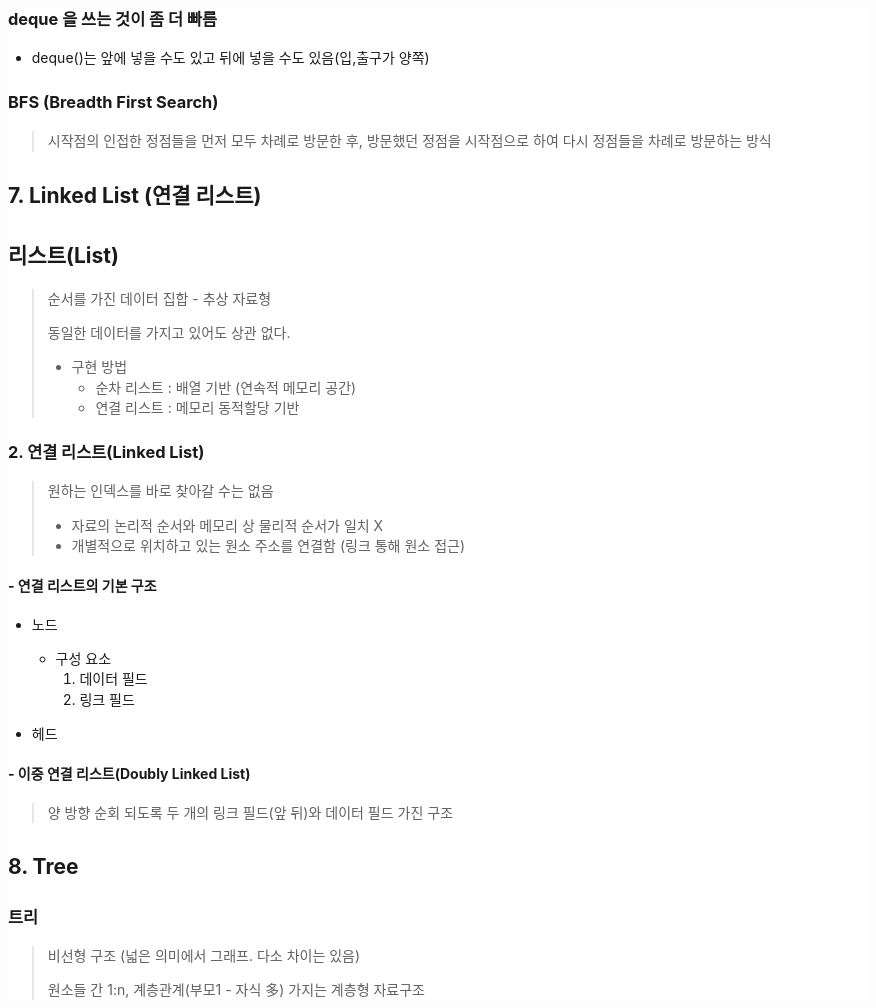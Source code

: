 ### deque 을 쓰는 것이 좀 더 빠름

- deque()는 앞에 넣을 수도 있고 뒤에 넣을 수도 있음(입,출구가 양쪽)



### BFS (Breadth First Search)

> 시작점의 인접한 정점들을 먼저 모두 차례로 방문한 후, 방문했던 정점을 시작점으로 하여 다시 정점들을 차례로 방문하는 방식



## 7. Linked List (연결 리스트)

## 리스트(List)

> 순서를 가진 데이터 집합 - 추상 자료형
>
> 동일한 데이터를 가지고 있어도 상관 없다.
>
> - 구현 방법
>   - 순차 리스트 : 배열 기반 (연속적 메모리 공간)
>   - 연결 리스트 : 메모리 동적할당 기반

### 2. 연결 리스트(Linked List)

> 원하는 인덱스를 바로 찾아갈 수는 없음
>
> - 자료의 논리적 순서와 메모리 상 물리적 순서가 일치 X
> - 개별적으로 위치하고 있는 원소 주소를 연결함 (링크 통해 원소 접근)

#### - 연결 리스트의 기본 구조

- 노드 

  - 구성 요소
    1. 데이터 필드
    2. 링크 필드

- 헤드


#### - 이중 연결 리스트(Doubly Linked List)

> 양 방향 순회 되도록 두 개의 링크 필드(앞 뒤)와 데이터 필드 가진 구조



## 8. Tree

### 트리

> 비선형 구조 (넓은 의미에서 그래프. 다소 차이는 있음)
>
> 원소들 간 1:n, 계층관계(부모1 - 자식 多) 가지는 계층형 자료구조
>
